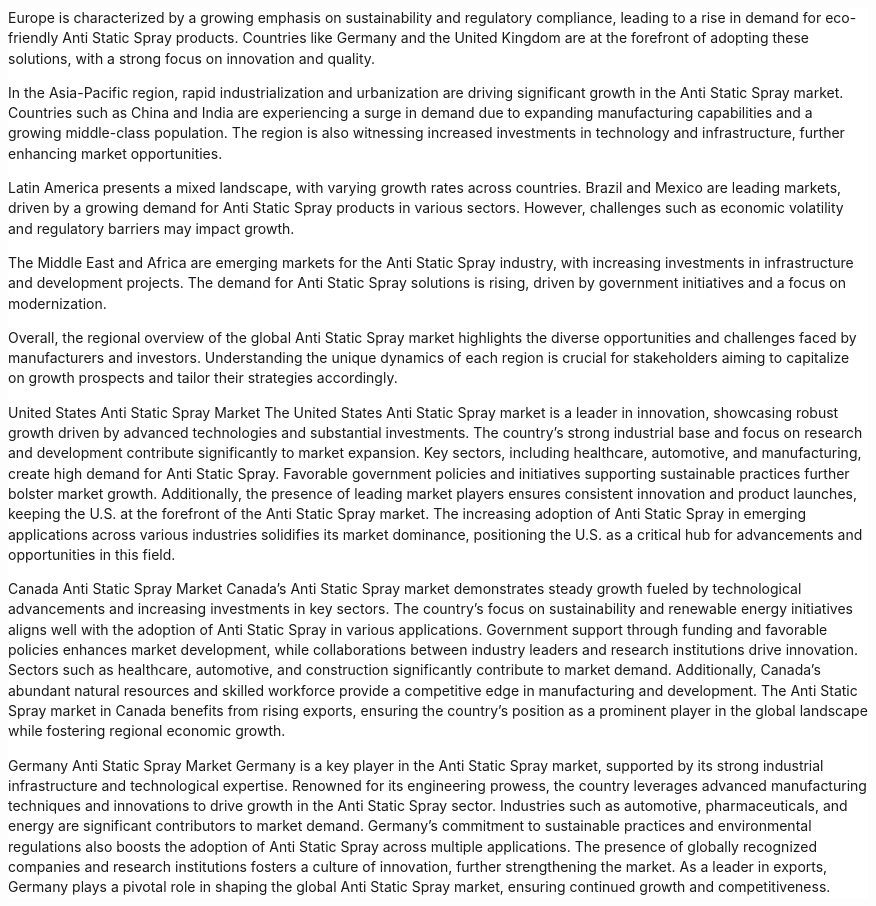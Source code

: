 Europe is characterized by a growing emphasis on sustainability and regulatory compliance, leading to a rise in demand for eco-friendly Anti Static Spray products. Countries like Germany and the United Kingdom are at the forefront of adopting these solutions, with a strong focus on innovation and quality.

In the Asia-Pacific region, rapid industrialization and urbanization are driving significant growth in the Anti Static Spray market. Countries such as China and India are experiencing a surge in demand due to expanding manufacturing capabilities and a growing middle-class population. The region is also witnessing increased investments in technology and infrastructure, further enhancing market opportunities.

Latin America presents a mixed landscape, with varying growth rates across countries. Brazil and Mexico are leading markets, driven by a growing demand for Anti Static Spray products in various sectors. However, challenges such as economic volatility and regulatory barriers may impact growth.

The Middle East and Africa are emerging markets for the Anti Static Spray industry, with increasing investments in infrastructure and development projects. The demand for Anti Static Spray solutions is rising, driven by government initiatives and a focus on modernization.

Overall, the regional overview of the global Anti Static Spray market highlights the diverse opportunities and challenges faced by manufacturers and investors. Understanding the unique dynamics of each region is crucial for stakeholders aiming to capitalize on growth prospects and tailor their strategies accordingly.

United States Anti Static Spray Market
The United States Anti Static Spray market is a leader in innovation, showcasing robust growth driven by advanced technologies and substantial investments. The country’s strong industrial base and focus on research and development contribute significantly to market expansion. Key sectors, including healthcare, automotive, and manufacturing, create high demand for Anti Static Spray. Favorable government policies and initiatives supporting sustainable practices further bolster market growth. Additionally, the presence of leading market players ensures consistent innovation and product launches, keeping the U.S. at the forefront of the Anti Static Spray market. The increasing adoption of Anti Static Spray in emerging applications across various industries solidifies its market dominance, positioning the U.S. as a critical hub for advancements and opportunities in this field.

Canada Anti Static Spray Market
Canada’s Anti Static Spray market demonstrates steady growth fueled by technological advancements and increasing investments in key sectors. The country’s focus on sustainability and renewable energy initiatives aligns well with the adoption of Anti Static Spray in various applications. Government support through funding and favorable policies enhances market development, while collaborations between industry leaders and research institutions drive innovation. Sectors such as healthcare, automotive, and construction significantly contribute to market demand. Additionally, Canada’s abundant natural resources and skilled workforce provide a competitive edge in manufacturing and development. The Anti Static Spray market in Canada benefits from rising exports, ensuring the country’s position as a prominent player in the global landscape while fostering regional economic growth.

Germany Anti Static Spray Market
Germany is a key player in the Anti Static Spray market, supported by its strong industrial infrastructure and technological expertise. Renowned for its engineering prowess, the country leverages advanced manufacturing techniques and innovations to drive growth in the Anti Static Spray sector. Industries such as automotive, pharmaceuticals, and energy are significant contributors to market demand. Germany’s commitment to sustainable practices and environmental regulations also boosts the adoption of Anti Static Spray across multiple applications. The presence of globally recognized companies and research institutions fosters a culture of innovation, further strengthening the market. As a leader in exports, Germany plays a pivotal role in shaping the global Anti Static Spray market, ensuring continued growth and competitiveness.
